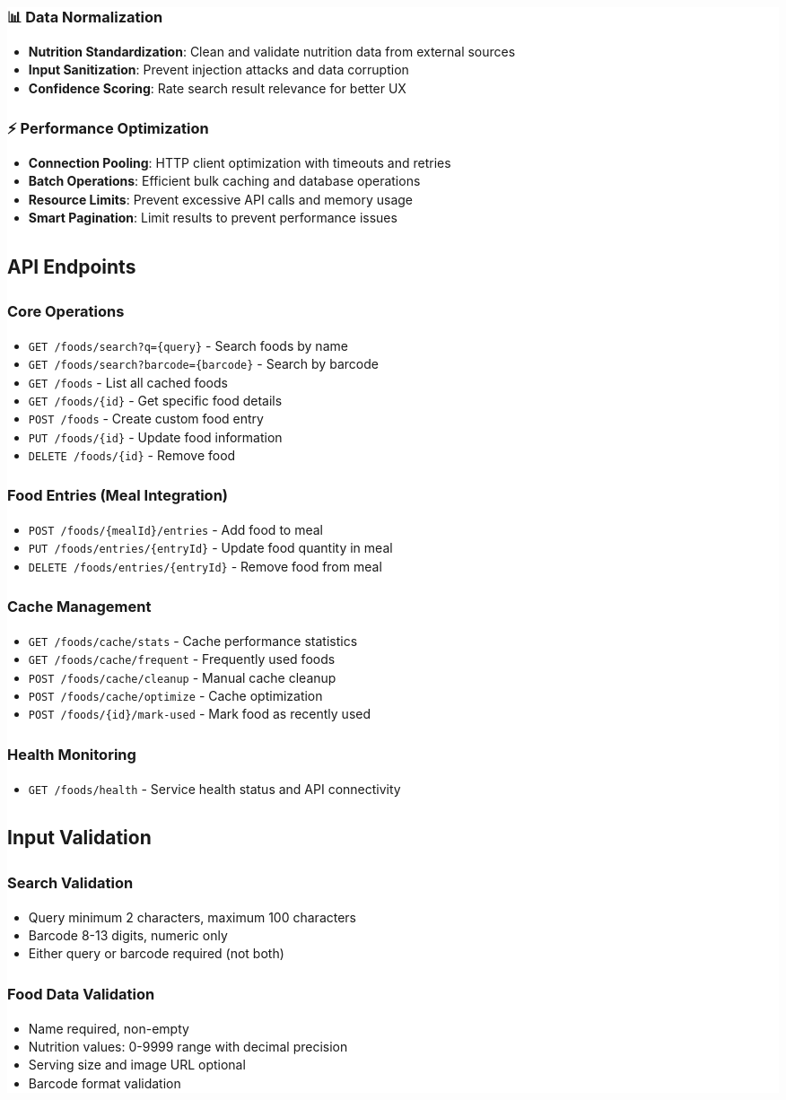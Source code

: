 ### 📊 Data Normalization
- **Nutrition Standardization**: Clean and validate nutrition data from external sources
- **Input Sanitization**: Prevent injection attacks and data corruption
- **Confidence Scoring**: Rate search result relevance for better UX

### ⚡ Performance Optimization
- **Connection Pooling**: HTTP client optimization with timeouts and retries
- **Batch Operations**: Efficient bulk caching and database operations
- **Resource Limits**: Prevent excessive API calls and memory usage
- **Smart Pagination**: Limit results to prevent performance issues

## API Endpoints

### Core Operations
- `GET /foods/search?q={query}` - Search foods by name
- `GET /foods/search?barcode={barcode}` - Search by barcode
- `GET /foods` - List all cached foods
- `GET /foods/{id}` - Get specific food details
- `POST /foods` - Create custom food entry
- `PUT /foods/{id}` - Update food information
- `DELETE /foods/{id}` - Remove food

### Food Entries (Meal Integration)
- `POST /foods/{mealId}/entries` - Add food to meal
- `PUT /foods/entries/{entryId}` - Update food quantity in meal
- `DELETE /foods/entries/{entryId}` - Remove food from meal

### Cache Management
- `GET /foods/cache/stats` - Cache performance statistics
- `GET /foods/cache/frequent` - Frequently used foods
- `POST /foods/cache/cleanup` - Manual cache cleanup
- `POST /foods/cache/optimize` - Cache optimization
- `POST /foods/{id}/mark-used` - Mark food as recently used

### Health Monitoring
- `GET /foods/health` - Service health status and API connectivity

## Input Validation

### Search Validation
- Query minimum 2 characters, maximum 100 characters
- Barcode 8-13 digits, numeric only
- Either query or barcode required (not both)

### Food Data Validation
- Name required, non-empty
- Nutrition values: 0-9999 range with decimal precision
- Serving size and image URL optional
- Barcode format validation
